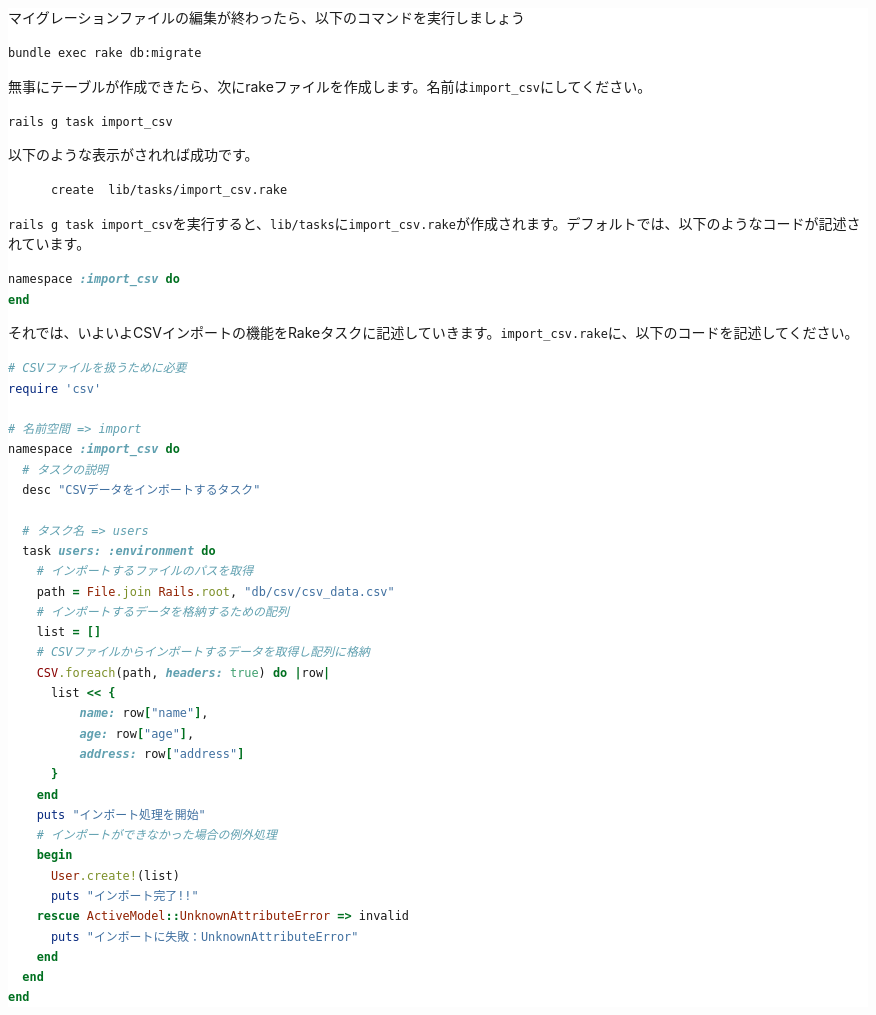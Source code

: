 マイグレーションファイルの編集が終わったら、以下のコマンドを実行しましょう

```
bundle exec rake db:migrate
```

無事にテーブルが作成できたら、次にrakeファイルを作成します。名前は`import_csv`にしてください。

```
rails g task import_csv
```

以下のような表示がされれば成功です。

```
      create  lib/tasks/import_csv.rake
```

`rails g task import_csv`を実行すると、`lib/tasks`に`import_csv.rake`が作成されます。デフォルトでは、以下のようなコードが記述されています。

```ruby
namespace :import_csv do
end
```

それでは、いよいよCSVインポートの機能をRakeタスクに記述していきます。`import_csv.rake`に、以下のコードを記述してください。

```ruby
# CSVファイルを扱うために必要
require 'csv'

# 名前空間 => import
namespace :import_csv do
  # タスクの説明
  desc "CSVデータをインポートするタスク"

  # タスク名 => users
  task users: :environment do
    # インポートするファイルのパスを取得
    path = File.join Rails.root, "db/csv/csv_data.csv"
    # インポートするデータを格納するための配列
    list = []
    # CSVファイルからインポートするデータを取得し配列に格納
    CSV.foreach(path, headers: true) do |row|
      list << {
          name: row["name"],
          age: row["age"],
          address: row["address"]
      }
    end
    puts "インポート処理を開始"
    # インポートができなかった場合の例外処理
    begin
      User.create!(list)
      puts "インポート完了!!"
    rescue ActiveModel::UnknownAttributeError => invalid
      puts "インポートに失敗：UnknownAttributeError"
    end
  end
end
```
